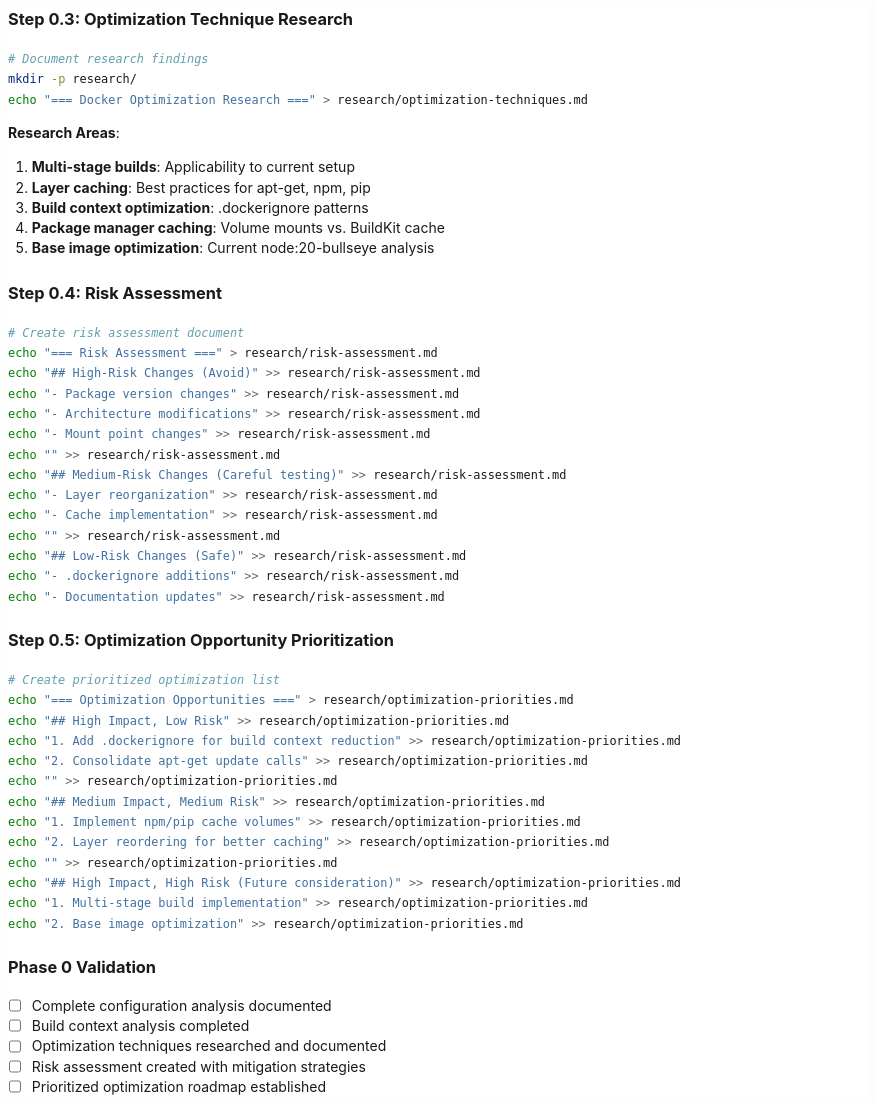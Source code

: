 ### Step 0.3: Optimization Technique Research
```bash
# Document research findings
mkdir -p research/
echo "=== Docker Optimization Research ===" > research/optimization-techniques.md
```

**Research Areas**:
1. **Multi-stage builds**: Applicability to current setup
2. **Layer caching**: Best practices for apt-get, npm, pip
3. **Build context optimization**: .dockerignore patterns
4. **Package manager caching**: Volume mounts vs. BuildKit cache
5. **Base image optimization**: Current node:20-bullseye analysis

### Step 0.4: Risk Assessment
```bash
# Create risk assessment document
echo "=== Risk Assessment ===" > research/risk-assessment.md
echo "## High-Risk Changes (Avoid)" >> research/risk-assessment.md
echo "- Package version changes" >> research/risk-assessment.md
echo "- Architecture modifications" >> research/risk-assessment.md
echo "- Mount point changes" >> research/risk-assessment.md
echo "" >> research/risk-assessment.md
echo "## Medium-Risk Changes (Careful testing)" >> research/risk-assessment.md
echo "- Layer reorganization" >> research/risk-assessment.md
echo "- Cache implementation" >> research/risk-assessment.md
echo "" >> research/risk-assessment.md
echo "## Low-Risk Changes (Safe)" >> research/risk-assessment.md
echo "- .dockerignore additions" >> research/risk-assessment.md
echo "- Documentation updates" >> research/risk-assessment.md
```

### Step 0.5: Optimization Opportunity Prioritization
```bash
# Create prioritized optimization list
echo "=== Optimization Opportunities ===" > research/optimization-priorities.md
echo "## High Impact, Low Risk" >> research/optimization-priorities.md
echo "1. Add .dockerignore for build context reduction" >> research/optimization-priorities.md
echo "2. Consolidate apt-get update calls" >> research/optimization-priorities.md
echo "" >> research/optimization-priorities.md
echo "## Medium Impact, Medium Risk" >> research/optimization-priorities.md
echo "1. Implement npm/pip cache volumes" >> research/optimization-priorities.md
echo "2. Layer reordering for better caching" >> research/optimization-priorities.md
echo "" >> research/optimization-priorities.md
echo "## High Impact, High Risk (Future consideration)" >> research/optimization-priorities.md
echo "1. Multi-stage build implementation" >> research/optimization-priorities.md
echo "2. Base image optimization" >> research/optimization-priorities.md
```

### Phase 0 Validation
- [ ] Complete configuration analysis documented
- [ ] Build context analysis completed
- [ ] Optimization techniques researched and documented
- [ ] Risk assessment created with mitigation strategies
- [ ] Prioritized optimization roadmap established
